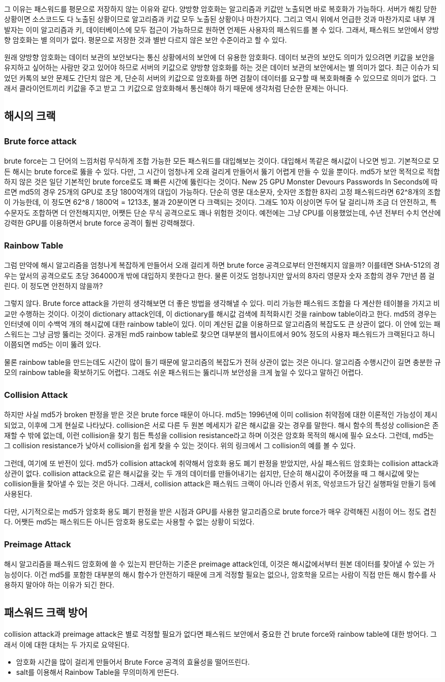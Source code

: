 그 이유는 패스워드를 평문으로 저장하지 않는 이유와 같다. 양방향 암호화는 알고리즘과 키값만 노출되면 바로 복호화가 가능하다. 서버가 해킹 당한 상황이면 소스코드도 다 노출된 상황이므로 알고리즘과 키값 모두 노출된 상황이나 마찬가지다. 그리고 역시 위에서 언급한 것과 마찬가지로 내부 개발자는 이미 알고리즘과 키, 데이터베이스에 모두 접근이 가능하므로 원하면 언제든 사용자의 패스워드를 볼 수 있다. 그래서, 패스워드 보안에서 양방향 암호화는 별 의미가 없다. 평문으로 저장한 것과 별반 다르지 않은 보안 수준이라고 할 수 있다.

원래 양방향 암호화는 데이터 보관의 보안보다는 통신 상황에서의 보안에 더 유용한 암호화다. 데이터 보관의 보안도 의미가 있으려면 키값을 보안을 유지하고 싶어하는 사람만 갖고 있어야 하므로 서버의 키값으로 양방향 암호화를 하는 것은 데이터 보관의 보안에서는 별 의미가 없다. 최근 이슈가 되었던 카톡의 보안 문제도 간단치 않은 게, 단순히 서버의 키값으로 암호화를 하면 검찰이 데이터를 요구할 때 복호화해줄 수 있으므로 의미가 없다. 그래서 클라이언트끼리 키값을 주고 받고 그 키값으로 암호화해서 통신해야 하기 때문에 생각처럼 단순한 문제는 아니다.

## 해시의 크랙

### Brute force attack
brute force는 그 단어의 느낌처럼 무식하게 조합 가능한 모든 패스워드를 대입해보는 것이다. 대입해서 똑같은 해시값이 나오면 빙고. 기본적으로 모든 해시는 brute force로 뚫을 수 있다. 다만, 그 시간이 엄청나게 오래 걸리게 만들어서 뚫기 어렵게 만들 수 있을 뿐이다. md5가 보안 목적으로 적합하지 않은 것은 일단 기본적인 brute force로도 꽤 빠른 시간에 뚫린다는 것이다. New 25 GPU Monster Devours Passwords In Seconds에 따르면 md5의 경우 25개의 GPU로 초당 1800억개의 대입이 가능하다. 단순히 영문 대소문자, 숫자만 조합한 8자리 고정 패스워드라면 62^8개의 조합이 가능한데,  이 정도면 62^8 / 1800억 = 1213초, 불과 20분이면 다 크랙되는 것이다. 그래도 10자 이상이면 두어 달 걸리니까 조금 더 안전하고, 특수문자도 조합하면 더 안전해지지만, 어쨋든 단순 무식 공격으로도 꽤나 위험한 것이다. 예전에는 그냥 CPU를 이용했었는데, 수년 전부터 수치 연산에 강력한 GPU를 이용하면서 brute force 공격이 훨씬 강력해졌다.

### Rainbow Table
그럼 만약에 해시 알고리즘을 엄청나게 복잡하게 만들어서 오래 걸리게 하면 brute force 공격으로부터 안전해지지 않을까? 이를테면 SHA-512의 경우는 앞서의 공격으로도 초당 364000개 밖에 대입하지 못한다고 한다. 물론 이것도 엄청나지만 앞서의 8자리 영문자 숫자 조합의 경우 7만년 쯤 걸린다. 이 정도면 안전하지 않을까?

그렇지 않다. Brute force attack을 가만히 생각해보면 더 좋은 방법을 생각해낼 수 있다. 미리 가능한 패스워드 조합을 다 계산한 테이블을 가지고 비교만 수행하는 것이다. 이것이 dictionary attack인데, 이 dictionary를 해시값 검색에 최적화시킨 것을 rainbow table이라고 한다. md5의 경우는 인터넷에 이미 수백억 개의 해시값에 대한 rainbow table이 있다. 이미 계산된 값을 이용하므로 알고리즘의 복잡도도 큰 상관이 없다. 이 안에 있는 패스워드는 그냥 금방 뚫리는 것이다. 공개된 md5 rainbow table로 찾으면 대부분의 웹사이트에서 90% 정도의 사용자 패스워드가 크랙된다고 하니 이쯤되면 md5는 이미 뚫려 있다. 

물론 rainbow table을 만드는데도 시간이 많이 들기 때문에 알고리즘의 복잡도가 전혀 상관이 없는 것은 아니다. 알고리즘 수행시간이 길면 충분한 규모의 rainbow table을 확보하기도 어렵다. 그래도 쉬운 패스워드는 뚫리니까 보안성을 크게 높일 수 있다고 말하긴 어렵다.

### Collision Attack
하지만 사실 md5가 broken 판정을 받은 것은 brute force 때문이 아니다. md5는 1996년에 이미 collision 취약점에 대한 이론적인 가능성이 제시되었고, 이후에 그게 현실로 나타났다. collision은 서로 다른 두 원본 메세지가 같은 해시값을 갖는 경우를 말한다. 해시 함수의 특성상 collision은 존재할 수 밖에 없는데, 이런 collision을 찾기 힘든 특성을 collision resistance라고 하며 이것은 암호화 목적의 해시에 필수 요소다. 그런데, md5는 그 collision resistance가 낮아서 collision을 쉽게 찾을 수 있는 것이다. 위의 링크에서 그 collision의 예를 볼 수 있다.

그런데, 여기에 또 반전이 있다. md5가 collision attack에 취약해서 암호화 용도 폐기 판정을 받았지만, 사실 패스워드 암호화는 collision attack과 상관이 없다. collision attack으로 같은 해시값을 갖는 두 개의 데이터를 만들어내기는 쉽지만, 단순히 해시값이 주어졌을 때 그 해시값에 맞는 collision들을 찾아낼 수 있는 것은 아니다. 그래서, collision attack은 패스워드 크랙이 아니라 인증서 위조, 악성코드가 담긴 실행파일 만들기 등에 사용된다.

다만, 시기적으로는 md5가 암호화 용도 폐기 판정을 받은 시점과 GPU를 사용한 알고리즘으로 brute force가 매우 강력해진 시점이 어느 정도 겹친다. 어쨋든 md5는 패스워드든 아니든 암호화 용도로는 사용할 수 없는 상황이 되었다.

### Preimage Attack
해시 알고리즘을 패스워드 암호화에 쓸 수 있는지 판단하는 기준은 preimage attack인데, 이것은 해시값에서부터 원본 데이터를 찾아낼 수 있는 가능성이다. 이건 md5를 포함한 대부분의 해시 함수가 안전하기 때문에 크게 걱정할 필요는 없으나, 암호학을 모르는 사람이 직접 만든 해시 함수를 사용하지 말아야 하는 이유가 되긴 한다. 

## 패스워드 크랙 방어
collision attack과 preimage attack은 별로 걱정할 필요가 없다면 패스워드 보안에서 중요한 건 brute force와 rainbow table에 대한 방어다. 그래서 이에 대한 대처는 두 가지로 요약된다.
* 암호화 시간을 많이 걸리게 만들어서 Brute Force 공격의 효율성을 떨어뜨린다.
* salt를 이용해서 Rainbow Table을 무의미하게 만든다.
